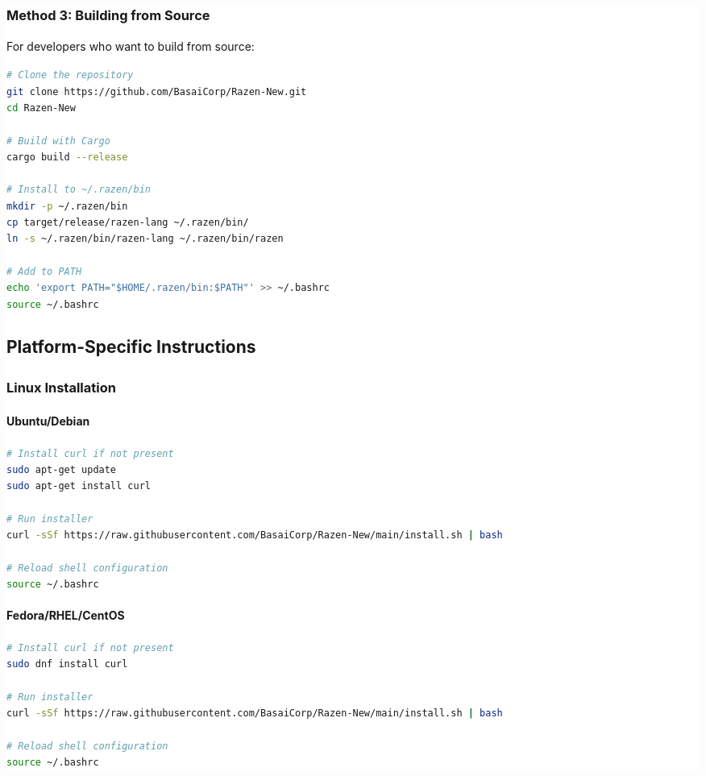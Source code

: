 ### Method 3: Building from Source

For developers who want to build from source:

```bash
# Clone the repository
git clone https://github.com/BasaiCorp/Razen-New.git
cd Razen-New

# Build with Cargo
cargo build --release

# Install to ~/.razen/bin
mkdir -p ~/.razen/bin
cp target/release/razen-lang ~/.razen/bin/
ln -s ~/.razen/bin/razen-lang ~/.razen/bin/razen

# Add to PATH
echo 'export PATH="$HOME/.razen/bin:$PATH"' >> ~/.bashrc
source ~/.bashrc
```

## Platform-Specific Instructions

### Linux Installation

#### Ubuntu/Debian

```bash
# Install curl if not present
sudo apt-get update
sudo apt-get install curl

# Run installer
curl -sSf https://raw.githubusercontent.com/BasaiCorp/Razen-New/main/install.sh | bash

# Reload shell configuration
source ~/.bashrc
```

#### Fedora/RHEL/CentOS

```bash
# Install curl if not present
sudo dnf install curl

# Run installer
curl -sSf https://raw.githubusercontent.com/BasaiCorp/Razen-New/main/install.sh | bash

# Reload shell configuration
source ~/.bashrc
```
